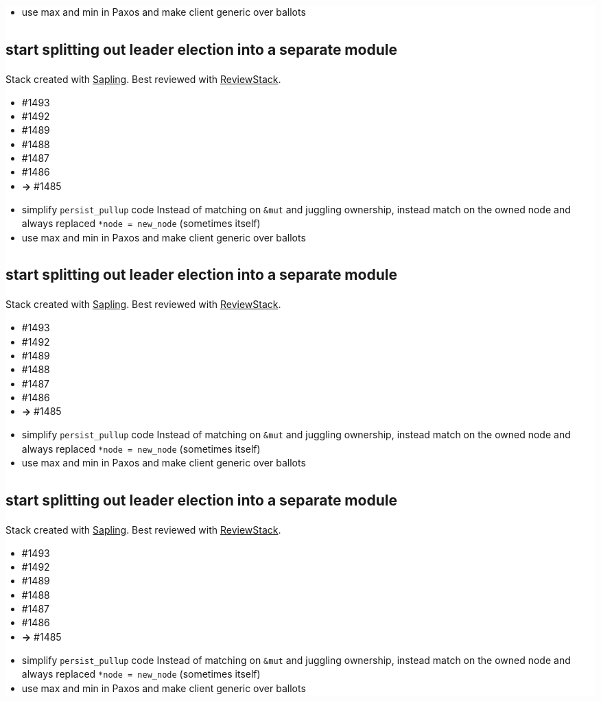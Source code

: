  - <csr-id-c752affc2ee2c5d82d19dd992f6a89b7070b8773/> use max and min in Paxos and make client generic over ballots

<csr-id-dff2a40669736014349cf12744d6a057a7992e11/> start splitting out leader election into a separate module
   ---
   [//]: # (BEGIN SAPLING FOOTER)
   Stack created with [Sapling](https://sapling-scm.com). Best reviewed
   with
   [ReviewStack](https://reviewstack.dev/hydro-project/hydroflow/pull/1485).
   * #1493
   * #1492
   * #1489
   * #1488
   * #1487
   * #1486
   * __->__ #1485
 - <csr-id-1b18b358c87caa37a6519612131c8674653a2407/> simplify `persist_pullup` code
   Instead of matching on `&mut` and juggling ownership, instead match on
   the owned node and always replaced `*node = new_node` (sometimes itself)
 - <csr-id-c752affc2ee2c5d82d19dd992f6a89b7070b8773/> use max and min in Paxos and make client generic over ballots

<csr-id-dff2a40669736014349cf12744d6a057a7992e11/> start splitting out leader election into a separate module
   ---
   [//]: # (BEGIN SAPLING FOOTER)
   Stack created with [Sapling](https://sapling-scm.com). Best reviewed
   with
   [ReviewStack](https://reviewstack.dev/hydro-project/hydroflow/pull/1485).
   * #1493
   * #1492
   * #1489
   * #1488
   * #1487
   * #1486
   * __->__ #1485
 - <csr-id-1b18b358c87caa37a6519612131c8674653a2407/> simplify `persist_pullup` code
   Instead of matching on `&mut` and juggling ownership, instead match on
   the owned node and always replaced `*node = new_node` (sometimes itself)
 - <csr-id-c752affc2ee2c5d82d19dd992f6a89b7070b8773/> use max and min in Paxos and make client generic over ballots

<csr-id-dff2a40669736014349cf12744d6a057a7992e11/> start splitting out leader election into a separate module
   ---
   [//]: # (BEGIN SAPLING FOOTER)
   Stack created with [Sapling](https://sapling-scm.com). Best reviewed
   with
   [ReviewStack](https://reviewstack.dev/hydro-project/hydroflow/pull/1485).
   * #1493
   * #1492
   * #1489
   * #1488
   * #1487
   * #1486
   * __->__ #1485
 - <csr-id-1b18b358c87caa37a6519612131c8674653a2407/> simplify `persist_pullup` code
   Instead of matching on `&mut` and juggling ownership, instead match on
   the owned node and always replaced `*node = new_node` (sometimes itself)
 - <csr-id-c752affc2ee2c5d82d19dd992f6a89b7070b8773/> use max and min in Paxos and make client generic over ballots
